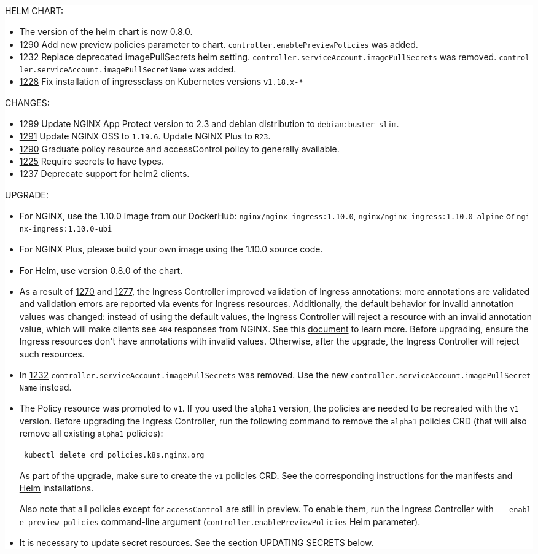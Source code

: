 
HELM CHART:
* The version of the helm chart is now 0.8.0.
* [1290](https://github.com/nginxinc/kubernetes-ingress/pull/1290) Add new preview policies parameter to chart. `controller.enablePreviewPolicies` was added.
* [1232](https://github.com/nginxinc/kubernetes-ingress/pull/1232) Replace deprecated imagePullSecrets helm setting. `controller.serviceAccount.imagePullSecrets` was removed. `controller.serviceAccount.imagePullSecretName` was added.
* [1228](https://github.com/nginxinc/kubernetes-ingress/pull/1228) Fix installation of ingressclass on Kubernetes versions `v1.18.x-*`

CHANGES:
* [1299](https://github.com/nginxinc/kubernetes-ingress/pull/1299) Update NGINX App Protect version to 2.3 and debian distribution to `debian:buster-slim`.
* [1291](https://github.com/nginxinc/kubernetes-ingress/pull/1291) Update NGINX OSS to `1.19.6`. Update NGINX Plus to `R23`.
* [1290](https://github.com/nginxinc/kubernetes-ingress/pull/1290) Graduate policy resource and accessControl policy to generally available.
* [1225](https://github.com/nginxinc/kubernetes-ingress/pull/1225) Require secrets to have types.
* [1237](https://github.com/nginxinc/kubernetes-ingress/pull/1237) Deprecate support for helm2 clients.

UPGRADE:
* For NGINX, use the 1.10.0 image from our DockerHub: `nginx/nginx-ingress:1.10.0`, `nginx/nginx-ingress:1.10.0-alpine` or `nginx-ingress:1.10.0-ubi`
* For NGINX Plus, please build your own image using the 1.10.0 source code.
* For Helm, use version 0.8.0 of the chart.
* As a result of [1270](https://github.com/nginxinc/kubernetes-ingress/pull/1270) and [1277](https://github.com/nginxinc/kubernetes-ingress/pull/1277), the Ingress Controller improved validation of Ingress annotations: more annotations are validated and validation errors are reported via events for Ingress resources. Additionally, the default behavior for invalid annotation values was changed: instead of using the default values, the Ingress Controller will reject a resource with an invalid annotation value, which will make clients see `404` responses from NGINX. See this [document](https://docs.nginx.com/nginx-ingress-controller/configuration/ingress-resources/advanced-configuration-with-annotations/#validation) to learn more. Before upgrading, ensure the Ingress resources don't have annotations with invalid values. Otherwise, after the upgrade, the Ingress Controller will reject such resources.
* In [1232](https://github.com/nginxinc/kubernetes-ingress/pull/1232) `controller.serviceAccount.imagePullSecrets` was removed. Use the new `controller.serviceAccount.imagePullSecretName` instead.
* The Policy resource was promoted to `v1`. If you used the `alpha1` version, the policies are needed to be recreated with the `v1` version. Before upgrading the Ingress Controller, run the following command to remove the `alpha1` policies CRD (that will also remove all existing `alpha1` policies):
    ```
     kubectl delete crd policies.k8s.nginx.org
    ```
  As part of the upgrade, make sure to create the `v1` policies CRD. See the corresponding instructions for the [manifests](https://docs.nginx.com/nginx-ingress-controller/installation/installation-with-manifests/#create-custom-resources) and [Helm](https://docs.nginx.com/nginx-ingress-controller/installation/installation-with-helm/#upgrading-the-crds) installations.

  Also note that all policies except for `accessControl` are still in preview. To enable them, run the Ingress Controller with `- -enable-preview-policies` command-line argument (`controller.enablePreviewPolicies` Helm parameter).
* It is necessary to update secret resources. See the section UPDATING SECRETS below.
